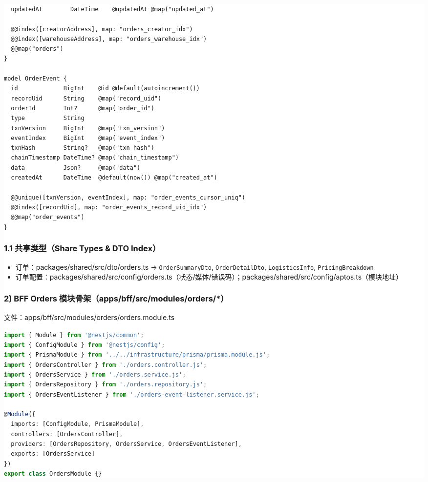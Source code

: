 ```prisma
  updatedAt        DateTime    @updatedAt @map("updated_at")

  @@index([creatorAddress], map: "orders_creator_idx")
  @@index([warehouseAddress], map: "orders_warehouse_idx")
  @@map("orders")
}

model OrderEvent {
  id             BigInt    @id @default(autoincrement())
  recordUid      String    @map("record_uid")
  orderId        Int?      @map("order_id")
  type           String
  txnVersion     BigInt    @map("txn_version")
  eventIndex     BigInt    @map("event_index")
  txnHash        String?   @map("txn_hash")
  chainTimestamp DateTime? @map("chain_timestamp")
  data           Json?     @map("data")
  createdAt      DateTime  @default(now()) @map("created_at")

  @@unique([txnVersion, eventIndex], map: "order_events_cursor_uniq")
  @@index([recordUid], map: "order_events_record_uid_idx")
  @@map("order_events")
}
```

### 1.1 共享类型（Share Types & DTO Index）
- 订单：packages/shared/src/dto/orders.ts → `OrderSummaryDto`, `OrderDetailDto`, `LogisticsInfo`, `PricingBreakdown`
- 订单配置：packages/shared/src/config/orders.ts（状态/媒体/错误码）；packages/shared/src/config/aptos.ts（模块地址）

### 2) BFF Orders 模块骨架（apps/bff/src/modules/orders/*）

文件：apps/bff/src/modules/orders/orders.module.ts
```ts
import { Module } from '@nestjs/common';
import { ConfigModule } from '@nestjs/config';
import { PrismaModule } from '../../infrastructure/prisma/prisma.module.js';
import { OrdersController } from './orders.controller.js';
import { OrdersService } from './orders.service.js';
import { OrdersRepository } from './orders.repository.js';
import { OrdersEventListener } from './orders-event-listener.service.js';

@Module({
  imports: [ConfigModule, PrismaModule],
  controllers: [OrdersController],
  providers: [OrdersRepository, OrdersService, OrdersEventListener],
  exports: [OrdersService]
})
export class OrdersModule {}
```
